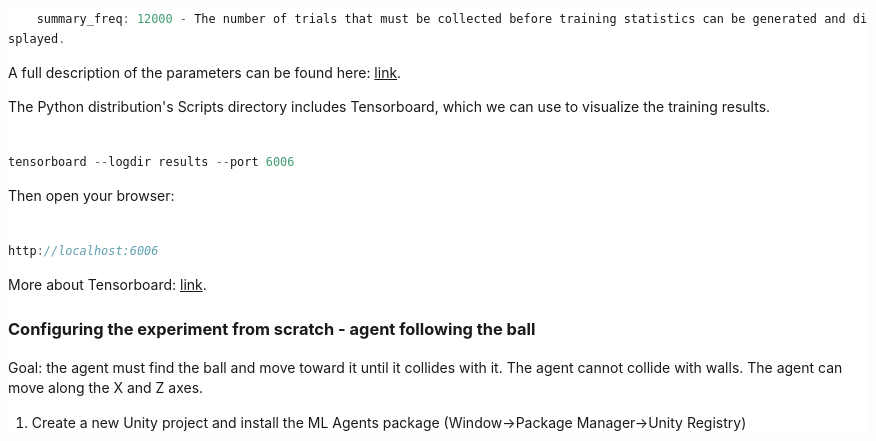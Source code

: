 ```cs
    summary_freq: 12000 - The number of trials that must be collected before training statistics can be generated and displayed.
```

A full description of the parameters can be found here: [link](https://unity-technologies.github.io/ml-agents/Training-Configuration-File/#ppo-specific-configurations).

The Python distribution's Scripts directory includes Tensorboard, which we can use to visualize the training results.

```cs

tensorboard --logdir results --port 6006


```

Then open your browser:

```cs

http://localhost:6006

```

More about Tensorboard: [link](https://unity-technologies.github.io/ml-agents/Using-Tensorboard/).



### Configuring the experiment from scratch - agent following the ball

Goal: the agent must find the ball and move toward it until it collides with it. The agent cannot collide with walls. The agent can move along the X and Z axes.

1. Create a new Unity project and install the ML Agents package (Window->Package Manager->Unity Registry)
